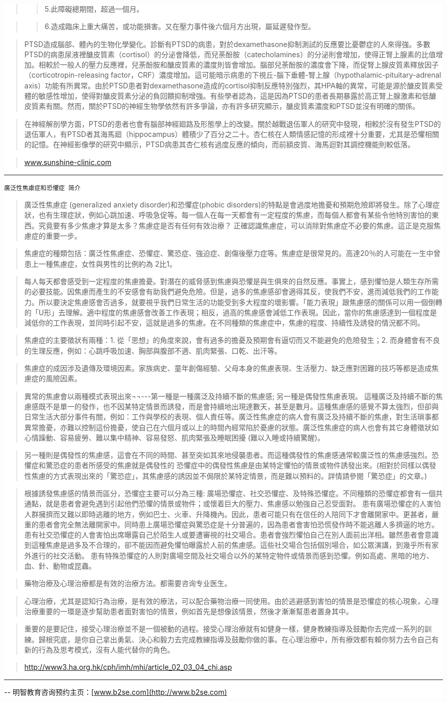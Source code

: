 >>5.此障礙總期間，超過一個月。 

>>6.造成臨床上重大痛苦，或功能損害。又在壓力事件後六個月方出現，屬延遲發作型。 

>PTSD造成腦部、體內的生物化學變化。診斷有PTSD的病患，對於dexamethasone抑制測試的反應要比憂鬱症的人來得強。多數PTSD的病患尿液裡醣皮質素（cortisol）的分泌會降低，而兒荼酚胺（catecholamines）的分泌則會增加，使得正腎上腺素的比值增加。相較於一般人的壓力反應裡，兒荼酚胺和醣皮質素的濃度則皆會增加。腦部兒荼酚胺的濃度會下降，而促腎上腺皮質素釋放因子（corticotropin-releasing factor，CRF）濃度增加。這可能暗示病患的下視丘-腦下垂體-腎上腺（hypothalamic-pituitary-adrenal axis）功能有所異常。由於PTSD患者對dexamethasone造成的cortisol抑制反應特別強烈，其HPA軸的異常，可能是源於醣皮質素受體的敏感性增加，使得對醣皮質素分泌的負回饋抑制增強。有些學者認為，這是因為PTSD的患者長期暴露於高正腎上腺激素和低醣皮質素有關。然而，關於PTSD的神經生物學依然有許多爭論，亦有許多研究顯示，醣皮質素濃度和PTSD並沒有明確的關係。 

>在神經解剖學方面，PTSD的患者也會有腦部神經廻路及形態學上的改變。關於越戰退伍軍人的研究中發現，相較於沒有發生PTSD的退伍軍人，有PTSD者其海馬廻（hippocampus）體積少了百分之二十。杏仁核在人類情感記憶的形成裡十分重要，尤其是恐懼相關的記憶。在神經影像學的研究中顯示，PTSD病患其杏仁核有過度反應的傾向，而前額皮質、海馬迴對其調控機能則較低落。 


>www.sunshine-clinic.com

---------

	廣泛性焦慮症和恐懼症 简介

>廣泛性焦慮症 (generalized anxiety disorder)和恐懼症(phobic disorders)的特點是會過度地擔憂和預期危險即將發生。除了心理症狀，也有生理症狀，例如心跳加速、呼吸急促等。每一個人在每一天都會有一定程度的焦慮，而每個人都會有某些令他特別害怕的東西。究竟要有多少焦慮才算是太多？焦慮症是否有任何有效治療？ 正確認識焦慮症，可以消除對焦慮症不必要的焦慮。這正是克服焦慮症的重要一步。

>焦慮症的種類包括：廣泛性焦慮症、恐懼症、驚恐症、強迫症、創傷後壓力症等。焦慮症是很常見的。高達20％的人可能在一生中曾患上一種焦慮症，女性與男性的比例約為 2比1。

>每人每天都會感受到一定程度的焦慮擔憂。對潛在的威脅感到焦慮與恐懼是與生俱來的自然反應。事實上，感到懼怕是人類生存所需的必要技能。因焦慮而產生的不安感會有助我們避免危險。但是，過多的焦慮感卻會適得其反，使我們不安，進而減低我們的工作能力。所以要決定焦慮感會否過多，就要視乎我們日常生活的功能受到多大程度的壞影響。「能力表現」跟焦慮感的關係可以用一個倒轉的「U形」去理解。適中程度的焦慮感會改善工作表現；相反，過高的焦慮感會減低工作表現。因此，當你的焦慮感達到一個程度是減低你的工作表現，並同時引起不安，這就是過多的焦慮。在不同種類的焦慮症中，焦慮的程度、持續性及誘發的情況都不同。

>焦慮症的主要徵狀有兩種：1. 從「思想」的角度來說，會有過多的擔憂及預期會有逼切而又不能避免的危險發生；2. 而身體會有不良的生理反應，例如：心跳呼吸加速、胸部與腹部不適、肌肉緊張、口乾、出汗等。

>焦慮症的成因涉及遺傳及環境因素。家族病史、童年創傷經驗、父母本身的焦慮表現、生活壓力、缺乏應對困難的技巧等都是造成焦慮症的風險因素。

>異常的焦慮會以兩種模式表現出來¬¬---第一種是一種廣泛及持續不斷的焦慮感; 另一種是偶發性焦慮表現。
這種廣泛及持續不斷的焦慮感既不是單一的發作，也不因某特定情景而誘發，而是會持續地出現達數天，甚至是數月。這種焦慮感的感覺不算太強烈，但卻與日常生活大部分事件有關，例如：工作與學校的表現、個人責任等。廣泛性焦慮症的病人會有廣泛及持續不斷的焦慮，對生活瑣事都異常擔憂，亦難以控制這份擔憂，使自己在六個月或以上的時間內經常陷於憂慮的狀態。廣泛性焦慮症的病人也會有其它身體徵狀如心情躁動、容易疲勞、難以集中精神、容易發怒、肌肉緊張及睡眠困擾 (難以入睡或持續驚醒)。

>另一種則是偶發性的焦慮感，這會在不同的時間、甚至突如其來地侵襲患者。而這種偶發性的焦慮感通常較廣泛性的焦慮感強烈。恐懼症和驚恐症的患者所感受的焦慮就是偶發性的
恐懼症中的偶發性焦慮是由某特定懼怕的情景或物件誘發出來。(相對於同樣以偶發性焦慮的方式表現出來的「驚恐症」，其焦慮感的誘因並不侷限於某特定情景，而是難以預料的。詳情請參閱「驚恐症」的文章。)

>根據誘發焦慮感的情景而區分，恐懼症主要可以分為三種: 廣場恐懼症、社交恐懼症、及特殊恐懼症。不同種類的恐懼症都會有一個共通點，就是患者會避免遇到引起他們恐懼的情景或物件；或懷着巨大的壓力、焦慮感以勉強自己忍受面對。
患有廣場恐懼症的人害怕人群擁擠而又難以即時逃離的地方，例如巴士、火車、升降機內。因此，患者可能只有在信任的人陪同下才會離開家中。更甚者，嚴重的患者會完全無法離開家中。同時患上廣場恐懼症與驚恐症是十分普遍的，因為患者會害怕恐慌發作時不能逃離人多擠逼的地方。
患有社交恐懼症的人會害怕出席曝露自己於陌生人或要遭審視的社交場合。患者會強烈懼怕自己在別人面前出洋相。雖然患者會意識到這種焦慮是過多及不合理的，卻不能因而避免懼怕曝露於人前的焦慮感。這些社交場合包括個別場合，如公眾演講，到幾乎所有家外進行的社交活動。
患有特殊恐懼症的人則對廣場空間及社交場合以外的某特定物件或情景而感到恐懼。例如高處、黑暗的地方、血、針、動物或昆蟲。

>藥物治療及心理治療都是有效的治療方法。都需要咨询专业医生。

>心理治療，尤其是認知行為治療，是有效的療法，可以配合藥物治療一同使用。由於逃避感到害怕的情景是恐懼症的核心現象，心理治療重要的一環是逐步幫助患者面對害怕的情景，例如首先是想像該情景，然後才漸漸幫患者置身其中。

>重要的是要記住，接受心理治療並不是一個被動的過程。接受心理治療就有如健身一樣，健身教練指導及鼓勵你去完成一系列的訓練。歸根究底，是你自己拿出勇氣、決心和毅力去完成教練指導及鼓勵你做的事。在心理治療中，所有療效都有賴你努力去令自己有新的行為及思考模式，沒有人能代替你的角色。


>http://www3.ha.org.hk/cph/imh/mhi/article_02_03_04_chi.asp

	
--------
-- 明智教育咨询预约主页：[www.b2se.com](http://www.b2se.com)

